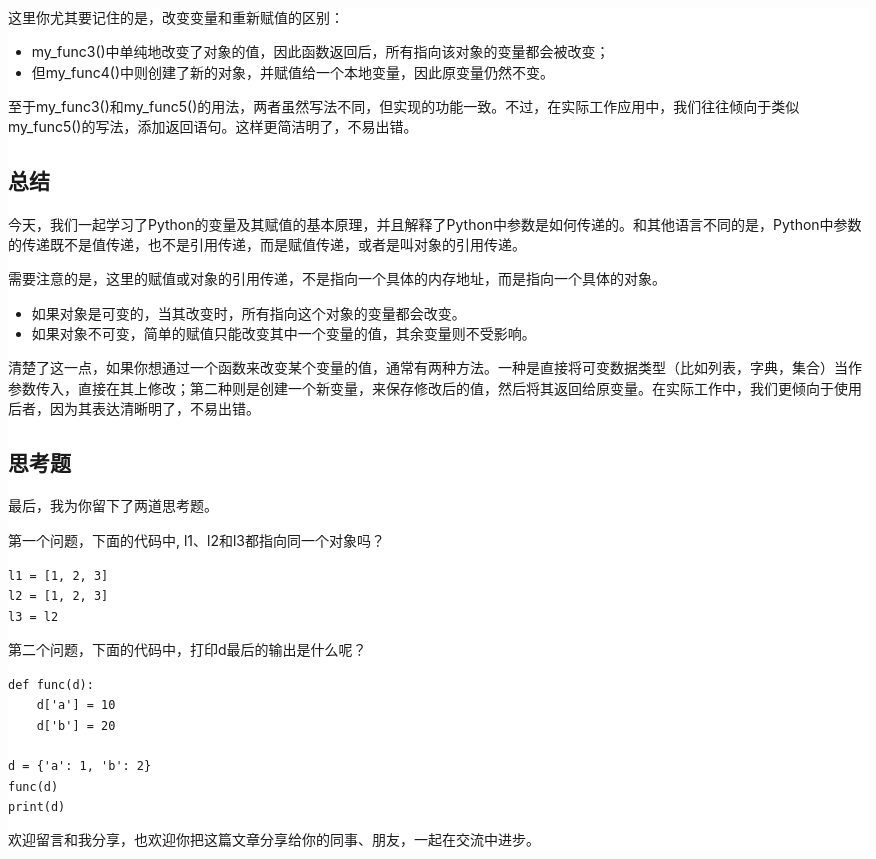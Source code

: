 这里你尤其要记住的是，改变变量和重新赋值的区别：

- my_func3()中单纯地改变了对象的值，因此函数返回后，所有指向该对象的变量都会被改变；
- 但my_func4()中则创建了新的对象，并赋值给一个本地变量，因此原变量仍然不变。

至于my_func3()和my_func5()的用法，两者虽然写法不同，但实现的功能一致。不过，在实际工作应用中，我们往往倾向于类似my_func5()的写法，添加返回语句。这样更简洁明了，不易出错。

## **总结**

今天，我们一起学习了Python的变量及其赋值的基本原理，并且解释了Python中参数是如何传递的。和其他语言不同的是，Python中参数的传递既不是值传递，也不是引用传递，而是赋值传递，或者是叫对象的引用传递。

需要注意的是，这里的赋值或对象的引用传递，不是指向一个具体的内存地址，而是指向一个具体的对象。

- 如果对象是可变的，当其改变时，所有指向这个对象的变量都会改变。
- 如果对象不可变，简单的赋值只能改变其中一个变量的值，其余变量则不受影响。

清楚了这一点，如果你想通过一个函数来改变某个变量的值，通常有两种方法。一种是直接将可变数据类型（比如列表，字典，集合）当作参数传入，直接在其上修改；第二种则是创建一个新变量，来保存修改后的值，然后将其返回给原变量。在实际工作中，我们更倾向于使用后者，因为其表达清晰明了，不易出错。

## **思考题**

最后，我为你留下了两道思考题。

第一个问题，下面的代码中, l1、l2和l3都指向同一个对象吗？

```
l1 = [1, 2, 3]
l2 = [1, 2, 3]
l3 = l2

```

第二个问题，下面的代码中，打印d最后的输出是什么呢？

```
def func(d):
    d['a'] = 10
	d['b'] = 20

d = {'a': 1, 'b': 2}
func(d)
print(d)

```

欢迎留言和我分享，也欢迎你把这篇文章分享给你的同事、朋友，一起在交流中进步。
